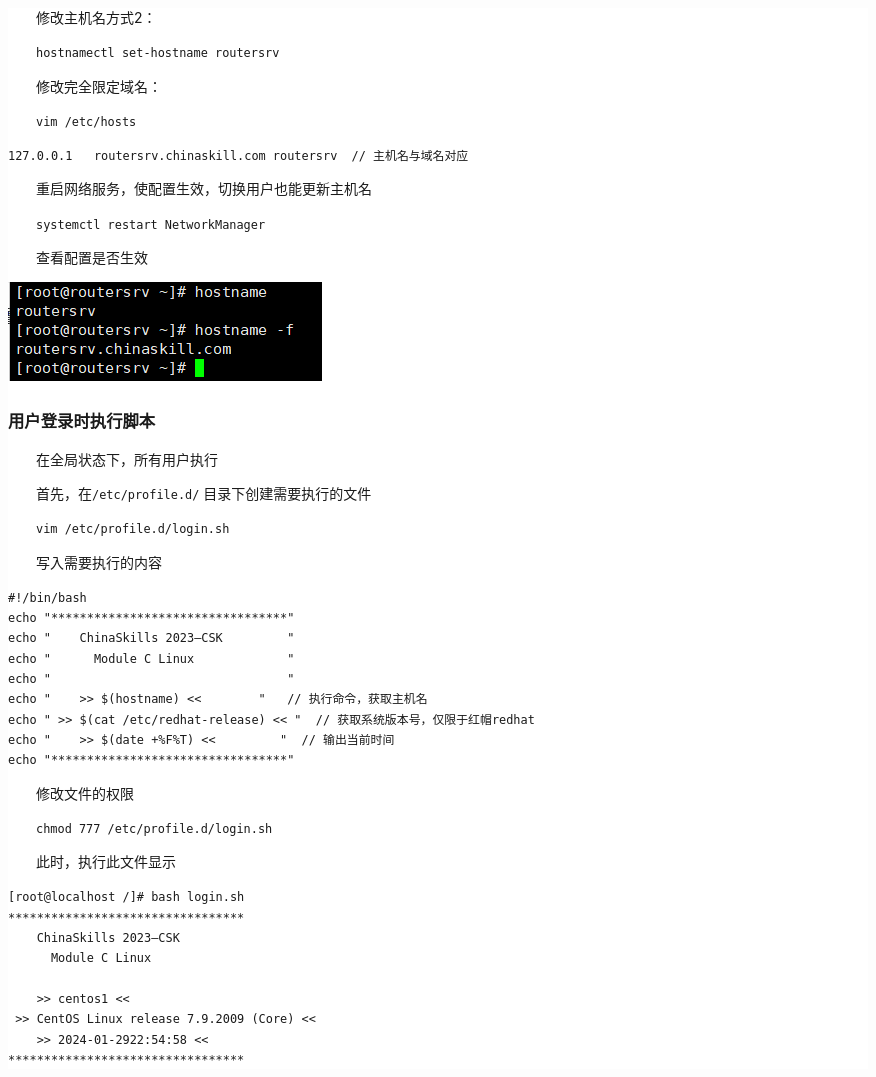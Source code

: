　　修改主机名方式2：

　　​`hostnamectl set-hostname routersrv`​

　　修改完全限定域名：

　　​`vim /etc/hosts`​

```vim
127.0.0.1   routersrv.chinaskill.com routersrv  // 主机名与域名对应
```

　　重启网络服务，使配置生效，切换用户也能更新主机名

　　​`systemctl restart NetworkManager`​

　　查看配置是否生效

​![image](assets/image-20240116232630-agnd9ke.png)​

### 用户登录时执行脚本

　　在全局状态下，所有用户执行

　　首先，在`/etc/profile.d/`​ 目录下创建需要执行的文件

　　​`vim /etc/profile.d/login.sh`​

　　写入需要执行的内容

```shell
#!/bin/bash
echo "*********************************"
echo "    ChinaSkills 2023–CSK         "
echo "      Module C Linux             "
echo "                                 "
echo "    >> $(hostname) <<        "   // 执行命令，获取主机名
echo " >> $(cat /etc/redhat-release) << "  // 获取系统版本号，仅限于红帽redhat
echo "    >> $(date +%F%T) <<         "  // 输出当前时间
echo "*********************************"
```

　　修改文件的权限

　　​`chmod 777 /etc/profile.d/login.sh`​

　　此时，执行此文件显示

```shell
[root@localhost /]# bash login.sh 
*********************************
    ChinaSkills 2023–CSK   
      Module C Linux     
                         
    >> centos1 <<  
 >> CentOS Linux release 7.9.2009 (Core) << 
    >> 2024-01-2922:54:58 <<   
*********************************
```
